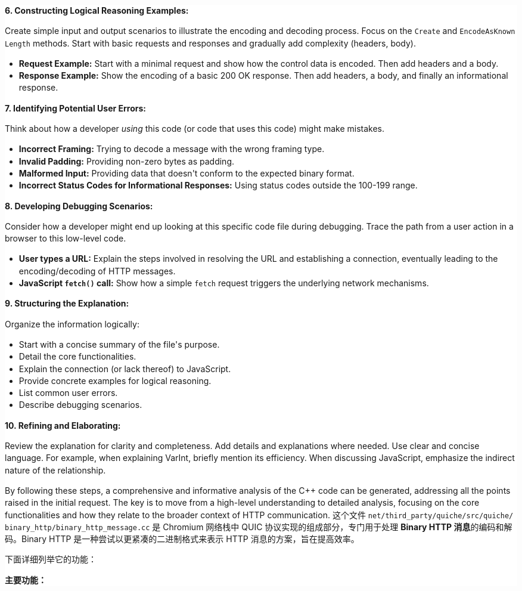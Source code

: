 **6. Constructing Logical Reasoning Examples:**

Create simple input and output scenarios to illustrate the encoding and decoding process. Focus on the `Create` and `EncodeAsKnownLength` methods. Start with basic requests and responses and gradually add complexity (headers, body).

*   **Request Example:** Start with a minimal request and show how the control data is encoded. Then add headers and a body.
*   **Response Example:** Show the encoding of a basic 200 OK response. Then add headers, a body, and finally an informational response.

**7. Identifying Potential User Errors:**

Think about how a developer *using* this code (or code that uses this code) might make mistakes.

*   **Incorrect Framing:**  Trying to decode a message with the wrong framing type.
*   **Invalid Padding:** Providing non-zero bytes as padding.
*   **Malformed Input:** Providing data that doesn't conform to the expected binary format.
*   **Incorrect Status Codes for Informational Responses:** Using status codes outside the 100-199 range.

**8. Developing Debugging Scenarios:**

Consider how a developer might end up looking at this specific code file during debugging. Trace the path from a user action in a browser to this low-level code.

*   **User types a URL:** Explain the steps involved in resolving the URL and establishing a connection, eventually leading to the encoding/decoding of HTTP messages.
*   **JavaScript `fetch()` call:** Show how a simple `fetch` request triggers the underlying network mechanisms.

**9. Structuring the Explanation:**

Organize the information logically:

*   Start with a concise summary of the file's purpose.
*   Detail the core functionalities.
*   Explain the connection (or lack thereof) to JavaScript.
*   Provide concrete examples for logical reasoning.
*   List common user errors.
*   Describe debugging scenarios.

**10. Refining and Elaborating:**

Review the explanation for clarity and completeness. Add details and explanations where needed. Use clear and concise language. For example, when explaining VarInt, briefly mention its efficiency. When discussing JavaScript, emphasize the indirect nature of the relationship.

By following these steps, a comprehensive and informative analysis of the C++ code can be generated, addressing all the points raised in the initial request. The key is to move from a high-level understanding to detailed analysis, focusing on the core functionalities and how they relate to the broader context of HTTP communication.
这个文件 `net/third_party/quiche/src/quiche/binary_http/binary_http_message.cc` 是 Chromium 网络栈中 QUIC 协议实现的组成部分，专门用于处理 **Binary HTTP 消息**的编码和解码。Binary HTTP 是一种尝试以更紧凑的二进制格式来表示 HTTP 消息的方案，旨在提高效率。

下面详细列举它的功能：

**主要功能：**
